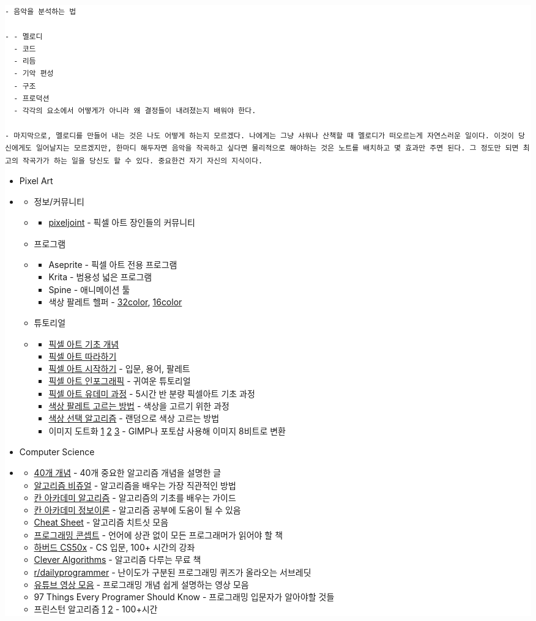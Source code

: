     - 음악을 분석하는 법

    - - 멜로디
      - 코드
      - 리듬
      - 기악 편성
      - 구조
      - 프로덕션
      - 각각의 요소에서 어떻게가 아니라 왜 결정들이 내려졌는지 배워야 한다.

    - 마지막으로, 멜로디를 만들어 내는 것은 나도 어떻게 하는지 모르겠다. 나에게는 그냥 샤워나 산책할 때 멜로디가 떠오르는게 자연스러운 일이다. 이것이 당신에게도 일어날지는 모르겠지만, 한마디 해두자면 음악을 작곡하고 싶다면 물리적으로 해야하는 것은 노트를 배치하고 몇 효과만 주면 된다. 그 정도만 되면 최고의 작곡가가 하는 일을 당신도 할 수 있다. 중요한건 자기 자신의 지식이다.

- Pixel Art

- - 정보/커뮤니티

  - - [pixeljoint](http://pixeljoint.com/) - 픽셀 아트 장인들의 커뮤니티

  - 프로그램

  - - Aseprite - 픽셀 아트 전용 프로그램
    - Krita - 범용성 넓은 프로그램
    - Spine - 애니메이션 툴
    - 색상 팔레트 헬퍼 - [32color](http://pixeljoint.com/forum/forum_posts.asp?TID=16247), [16color](http://pixeljoint.com/forum/forum_posts.asp?TID=12795)

  - 튜토리얼

  - - [픽셀 아트 기초 개념](http://finalbossblues.com/pixel-tutorial-introduction/)
    - [픽셀 아트 따라하기](http://makegames.tumblr.com/post/42648699708/pixel-art-tutorial)
    - [픽셀 아트 시작하기](http://pixeljoint.com/forum/forum_posts.asp?TID=11299) - 입문, 용어, 팔레트
    - [픽셀 아트 인포그래픽](http://orig04.deviantart.net/a9fb/f/2014/148/7/8/_tutorial__how_to_create_a_pixel_art_character_by_crateboy-d7k219l.png) - 귀여운 튜토리얼
    - [픽셀 아트 유데미 과정](https://www.udemy.com/learn-to-create-pixel-art-for-your-game/learn/v4/overview) - 5시간 반 분량 픽셀아트 기초 과정
    - [색상 팔레트 고르는 방법](https://www.reddit.com/r/gamedev/comments/58jq6r/how_i_chose_the_palette_for_our_game_with_tips/) - 색상을 고르기 위한 과정
    - [색상 선택 알고리즘](http://devmag.org.za/2012/07/29/how-to-choose-colours-procedurally-algorithms/) - 랜덤으로 색상 고르는 방법
    - 이미지 도트화 [1](http://www.shutterstock.com/blog/how-to-turn-any-photograph-into-pixel-art-with-photoshop) [2](http://www.howtogeek.com/howto/29692/create-cool-8-bit-style-pixel-art-from-ordinary-images/) [3](http://gall.dcinside.com/mgallery/board/view/?id=game_dev&no=1929) - GIMP나 포토샵 사용해 이미지 8비트로 변환

- Computer Science

- - [40개 개념](http://carlcheo.com/compsci) - 40개 중요한 알고리즘 개념을 설명한 글
  - [알고리즘 비쥬얼](http://visualgo.net/) - 알고리즘을 배우는 가장 직관적인 방법
  - [칸 아카데미 알고리즘](https://www.khanacademy.org/computing/computer-science/algorithms) - 알고리즘의 기초를 배우는 가이드
  - [칸 아카데미 정보이론](https://www.khanacademy.org/computing/computer-science/informationtheory) - 알고리즘 공부에 도움이 될 수 있음
  - [Cheat Sheet](https://www.reddit.com/r/learnprogramming/comments/3gpvyx/algorithms_and_data_structures_cheat_sheets/cu0byvt) - 알고리즘 치트싯 모음
  - [프로그래밍 콘셉트](http://stackoverflow.com/questions/1711/what-is-the-single-most-influential-book-every-programmer-should-read) - 언어에 상관 없이 모든 프로그래머가 읽어야 할 책
  - [하버드 CS50x](https://www.edx.org/course/introduction-computer-science-harvardx-cs50x) - CS 입문, 100+ 시간의 강좌
  - [Clever Algorithms](http://www.cleveralgorithms.com/nature-inspired/index.html) - 알고리즘 다루는 무료 책
  - [r/dailyprogrammer](https://www.reddit.com/r/dailyprogrammer) - 난이도가 구분된 프로그래밍 퀴즈가 올라오는 서브레딧
  - [유튜브 영상 모음](https://www.reddit.com/r/learnprogramming/comments/623vu4/lets_compile_a_list_of_eli5_youtube_videos/) - 프로그래밍 개념 쉽게 설명하는 영상 모음
  - 97 Things Every Programer Should Know - 프로그래밍 입문자가 알아야할 것들
  - 프린스턴 알고리즘 [1](https://www.coursera.org/course/algs4partI) [2](https://www.coursera.org/course/algs4partII) - 100+시간